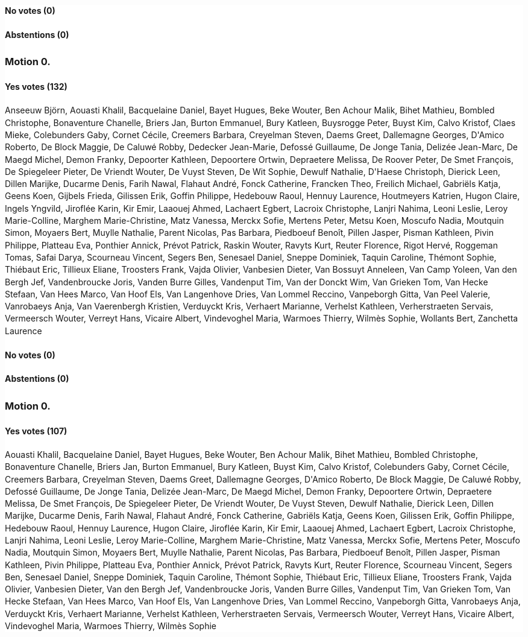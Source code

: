 #### No votes (0)



#### Abstentions (0)




### Motion 0.

#### Yes votes (132)

Anseeuw Björn, Aouasti Khalil, Bacquelaine Daniel, Bayet Hugues, Beke Wouter, Ben Achour Malik, Bihet Mathieu, Bombled Christophe, Bonaventure Chanelle, Briers Jan, Burton Emmanuel, Bury Katleen, Buysrogge Peter, Buyst Kim, Calvo Kristof, Claes Mieke, Colebunders Gaby, Cornet Cécile, Creemers Barbara, Creyelman Steven, Daems Greet, Dallemagne Georges, D'Amico Roberto, De Block Maggie, De Caluwé Robby, Dedecker Jean-Marie, Defossé Guillaume, De Jonge Tania, Delizée Jean-Marc, De Maegd Michel, Demon Franky, Depoorter Kathleen, Depoortere Ortwin, Depraetere Melissa, De Roover Peter, De Smet François, De Spiegeleer Pieter, De Vriendt Wouter, De Vuyst Steven, De Wit Sophie, Dewulf Nathalie, D'Haese Christoph, Dierick Leen, Dillen Marijke, Ducarme Denis, Farih Nawal, Flahaut André, Fonck Catherine, Francken Theo, Freilich Michael, Gabriëls Katja, Geens Koen, Gijbels Frieda, Gilissen Erik, Goffin Philippe, Hedebouw Raoul, Hennuy Laurence, Houtmeyers Katrien, Hugon Claire, Ingels Yngvild, Jiroflée Karin, Kir Emir, Laaouej Ahmed, Lachaert Egbert, Lacroix Christophe, Lanjri Nahima, Leoni Leslie, Leroy Marie-Colline, Marghem Marie-Christine, Matz Vanessa, Merckx Sofie, Mertens Peter, Metsu Koen, Moscufo Nadia, Moutquin Simon, Moyaers Bert, Muylle Nathalie, Parent Nicolas, Pas Barbara, Piedboeuf Benoît, Pillen Jasper, Pisman Kathleen, Pivin Philippe, Platteau Eva, Ponthier Annick, Prévot Patrick, Raskin Wouter, Ravyts Kurt, Reuter Florence, Rigot Hervé, Roggeman Tomas, Safai Darya, Scourneau Vincent, Segers Ben, Senesael Daniel, Sneppe Dominiek, Taquin Caroline, Thémont Sophie, Thiébaut Eric, Tillieux Eliane, Troosters Frank, Vajda Olivier, Vanbesien Dieter, Van Bossuyt Anneleen, Van Camp Yoleen, Van den Bergh Jef, Vandenbroucke Joris, Vanden Burre Gilles, Vandenput Tim, Van der Donckt Wim, Van Grieken Tom, Van Hecke Stefaan, Van Hees Marco, Van Hoof Els, Van Langenhove Dries, Van Lommel Reccino, Vanpeborgh Gitta, Van Peel Valerie, Vanrobaeys Anja, Van Vaerenbergh Kristien, Verduyckt Kris, Verhaert Marianne, Verhelst Kathleen, Verherstraeten Servais, Vermeersch Wouter, Verreyt Hans, Vicaire Albert, Vindevoghel Maria, Warmoes Thierry, Wilmès Sophie, Wollants Bert, Zanchetta Laurence

#### No votes (0)



#### Abstentions (0)




### Motion 0.

#### Yes votes (107)

Aouasti Khalil, Bacquelaine Daniel, Bayet Hugues, Beke Wouter, Ben Achour Malik, Bihet Mathieu, Bombled Christophe, Bonaventure Chanelle, Briers Jan, Burton Emmanuel, Bury Katleen, Buyst Kim, Calvo Kristof, Colebunders Gaby, Cornet Cécile, Creemers Barbara, Creyelman Steven, Daems Greet, Dallemagne Georges, D'Amico Roberto, De Block Maggie, De Caluwé Robby, Defossé Guillaume, De Jonge Tania, Delizée Jean-Marc, De Maegd Michel, Demon Franky, Depoortere Ortwin, Depraetere Melissa, De Smet François, De Spiegeleer Pieter, De Vriendt Wouter, De Vuyst Steven, Dewulf Nathalie, Dierick Leen, Dillen Marijke, Ducarme Denis, Farih Nawal, Flahaut André, Fonck Catherine, Gabriëls Katja, Geens Koen, Gilissen Erik, Goffin Philippe, Hedebouw Raoul, Hennuy Laurence, Hugon Claire, Jiroflée Karin, Kir Emir, Laaouej Ahmed, Lachaert Egbert, Lacroix Christophe, Lanjri Nahima, Leoni Leslie, Leroy Marie-Colline, Marghem Marie-Christine, Matz Vanessa, Merckx Sofie, Mertens Peter, Moscufo Nadia, Moutquin Simon, Moyaers Bert, Muylle Nathalie, Parent Nicolas, Pas Barbara, Piedboeuf Benoît, Pillen Jasper, Pisman Kathleen, Pivin Philippe, Platteau Eva, Ponthier Annick, Prévot Patrick, Ravyts Kurt, Reuter Florence, Scourneau Vincent, Segers Ben, Senesael Daniel, Sneppe Dominiek, Taquin Caroline, Thémont Sophie, Thiébaut Eric, Tillieux Eliane, Troosters Frank, Vajda Olivier, Vanbesien Dieter, Van den Bergh Jef, Vandenbroucke Joris, Vanden Burre Gilles, Vandenput Tim, Van Grieken Tom, Van Hecke Stefaan, Van Hees Marco, Van Hoof Els, Van Langenhove Dries, Van Lommel Reccino, Vanpeborgh Gitta, Vanrobaeys Anja, Verduyckt Kris, Verhaert Marianne, Verhelst Kathleen, Verherstraeten Servais, Vermeersch Wouter, Verreyt Hans, Vicaire Albert, Vindevoghel Maria, Warmoes Thierry, Wilmès Sophie
